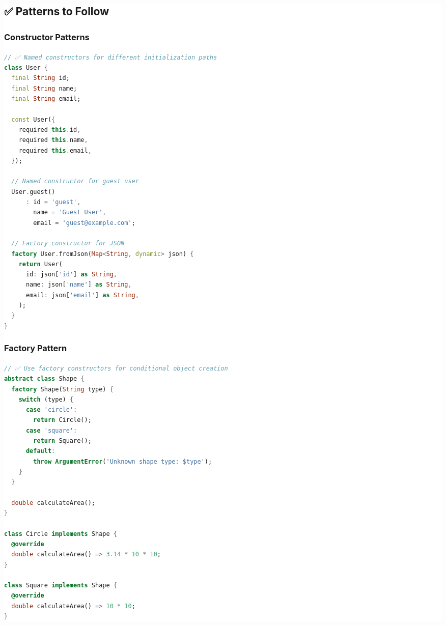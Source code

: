## ✅ Patterns to Follow

### Constructor Patterns
```dart
// ✅ Named constructors for different initialization paths
class User {
  final String id;
  final String name;
  final String email;
  
  const User({
    required this.id,
    required this.name,
    required this.email,
  });
  
  // Named constructor for guest user
  User.guest()
      : id = 'guest',
        name = 'Guest User',
        email = 'guest@example.com';
  
  // Factory constructor for JSON
  factory User.fromJson(Map<String, dynamic> json) {
    return User(
      id: json['id'] as String,
      name: json['name'] as String,
      email: json['email'] as String,
    );
  }
}
```

### Factory Pattern
```dart
// ✅ Use factory constructors for conditional object creation
abstract class Shape {
  factory Shape(String type) {
    switch (type) {
      case 'circle':
        return Circle();
      case 'square':
        return Square();
      default:
        throw ArgumentError('Unknown shape type: $type');
    }
  }
  
  double calculateArea();
}

class Circle implements Shape {
  @override
  double calculateArea() => 3.14 * 10 * 10;
}

class Square implements Shape {
  @override
  double calculateArea() => 10 * 10;
}
```
